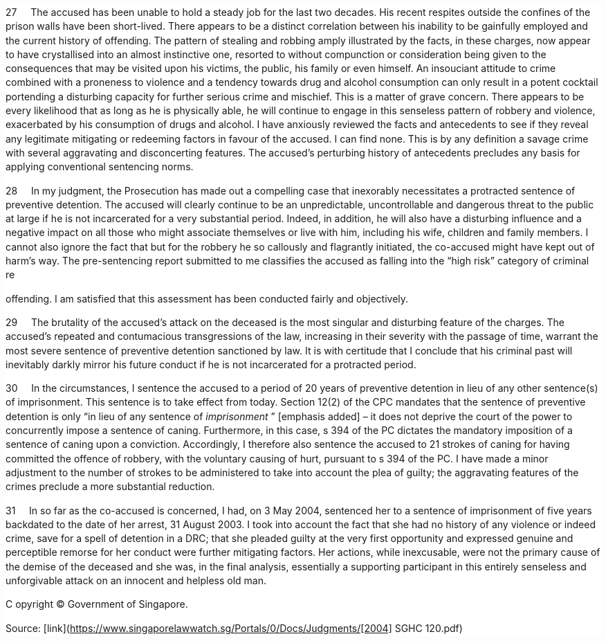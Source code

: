 27     The accused has been unable to hold a steady job for the last two decades. His recent respites outside the confines of the prison walls have been short-lived. There appears to be a distinct correlation between his inability to be gainfully employed and the current history of offending. The pattern of stealing and robbing amply illustrated by the facts, in these charges, now appear to have crystallised into an almost instinctive one, resorted to without compunction or consideration being given to the consequences that may be visited upon his victims, the public, his family or even himself. An insouciant attitude to crime combined with a proneness to violence and a tendency towards drug and alcohol consumption can only result in a potent cocktail portending a disturbing capacity for further serious crime and mischief. This is a matter of grave concern. There appears to be every likelihood that as long as he is physically able, he will continue to engage in this senseless pattern of robbery and violence, exacerbated by his consumption of drugs and alcohol. I have anxiously reviewed the facts and antecedents to see if they reveal any legitimate mitigating or redeeming factors in favour of the accused. I can find none. This is by any definition a savage crime with several aggravating and disconcerting features. The accused’s perturbing history of antecedents precludes any basis for applying conventional sentencing norms. 

28     In my judgment, the Prosecution has made out a compelling case that inexorably necessitates a protracted sentence of preventive detention. The accused will clearly continue to be an unpredictable, uncontrollable and dangerous threat to the public at large if he is not incarcerated for a very substantial period. Indeed, in addition, he will also have a disturbing influence and a negative impact on all those who might associate themselves or live with him, including his wife, children and family members. I cannot also ignore the fact that but for the robbery he so callously and flagrantly initiated, the co-accused might have kept out of harm’s way. The pre-sentencing report submitted to me classifies the accused as falling into the “high risk” category of criminal re


offending. I am satisfied that this assessment has been conducted fairly and objectively. 

29     The brutality of the accused’s attack on the deceased is the most singular and disturbing feature of the charges. The accused’s repeated and contumacious transgressions of the law, increasing in their severity with the passage of time, warrant the most severe sentence of preventive detention sanctioned by law. It is with certitude that I conclude that his criminal past will inevitably darkly mirror his future conduct if he is not incarcerated for a protracted period. 

30     In the circumstances, I sentence the accused to a period of 20 years of preventive detention in lieu of any other sentence(s) of imprisonment. This sentence is to take effect from today. Section 12(2) of the CPC mandates that the sentence of preventive detention is only “in lieu of any sentence of _imprisonment_ ” [emphasis added] – it does not deprive the court of the power to concurrently impose a sentence of caning. Furthermore, in this case, s 394 of the PC dictates the mandatory imposition of a sentence of caning upon a conviction. Accordingly, I therefore also sentence the accused to 21 strokes of caning for having committed the offence of robbery, with the voluntary causing of hurt, pursuant to s 394 of the PC. I have made a minor adjustment to the number of strokes to be administered to take into account the plea of guilty; the aggravating features of the crimes preclude a more substantial reduction. 

31     In so far as the co-accused is concerned, I had, on 3 May 2004, sentenced her to a sentence of imprisonment of five years backdated to the date of her arrest, 31 August 2003. I took into account the fact that she had no history of any violence or indeed crime, save for a spell of detention in a DRC; that she pleaded guilty at the very first opportunity and expressed genuine and perceptible remorse for her conduct were further mitigating factors. Her actions, while inexcusable, were not the primary cause of the demise of the deceased and she was, in the final analysis, essentially a supporting participant in this entirely senseless and unforgivable attack on an innocent and helpless old man. 

 C opyright © Government of Singapore. 


Source: [link](https://www.singaporelawwatch.sg/Portals/0/Docs/Judgments/[2004] SGHC 120.pdf)
